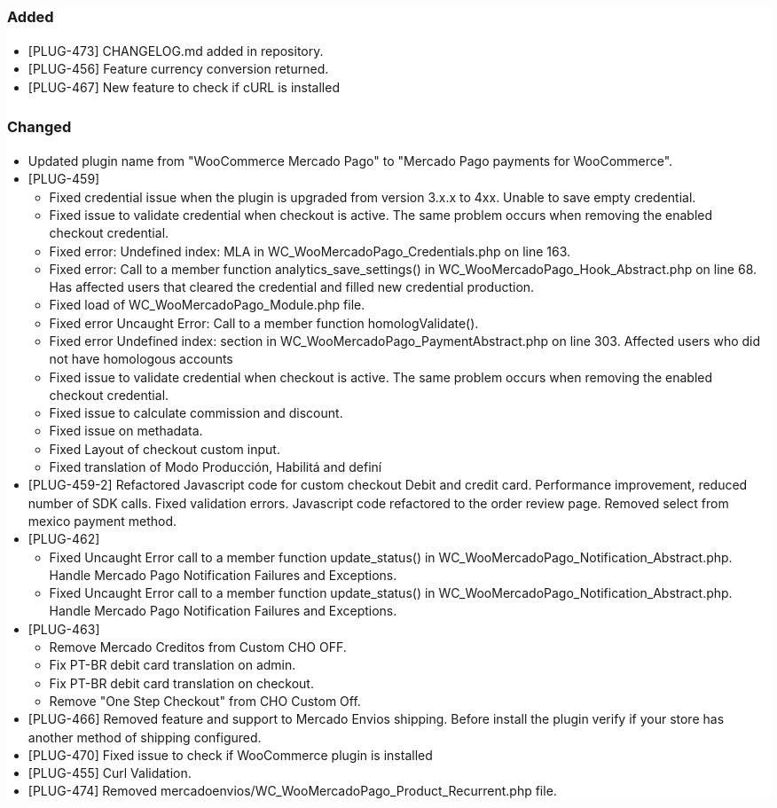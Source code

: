 ### Added

- [PLUG-473] CHANGELOG.md added in repository.
- [PLUG-456] Feature currency conversion returned.
- [PLUG-467] New feature to check if cURL is installed

### Changed

- Updated plugin name from "WooCommerce Mercado Pago" to "Mercado Pago payments for WooCommerce".
- [PLUG-459]
    - Fixed credential issue when the plugin is upgraded from version 3.x.x to 4xx. Unable to save empty credential.
    - Fixed issue to validate credential when checkout is active. The same problem occurs when removing the enabled checkout credential.
    - Fixed error: Undefined index: MLA in WC_WooMercadoPago_Credentials.php on line 163.
    - Fixed error: Call to a member function analytics_save_settings() in WC_WooMercadoPago_Hook_Abstract.php on line 68. Has affected users that cleared the credential and filled new credential production.
    - Fixed load of WC_WooMercadoPago_Module.php file.
    - Fixed error Uncaught Error: Call to a member function homologValidate().
    - Fixed error Undefined index: section in WC_WooMercadoPago_PaymentAbstract.php on line 303. Affected users who did not have homologous accounts
    - Fixed issue to validate credential when checkout is active. The same problem occurs when removing the enabled checkout credential.
    - Fixed issue to calculate commission and discount.
    - Fixed issue on methadata.
    - Fixed Layout of checkout custom input.
    - Fixed translation of Modo Producción, Habilitá and definí
- [PLUG-459-2] Refactored Javascript code for custom checkout Debit and credit card. Performance improvement, reduced number of SDK calls. Fixed validation errors. Javascript code refactored to the order review page. Removed select from mexico payment method.
- [PLUG-462]
    - Fixed Uncaught Error call to a member function update_status() in WC_WooMercadoPago_Notification_Abstract.php. Handle Mercado Pago Notification Failures and Exceptions.
    - Fixed Uncaught Error call to a member function update_status() in WC_WooMercadoPago_Notification_Abstract.php. Handle Mercado Pago Notification Failures and Exceptions.
- [PLUG-463]
    - Remove Mercado Creditos from Custom CHO OFF.
    - Fix PT-BR debit card translation on admin.
    - Fix PT-BR debit card translation on checkout.
    - Remove "One Step Checkout" from CHO Custom Off.
- [PLUG-466] Removed feature and support to Mercado Envios shipping. Before install the plugin verify if your store has another method of shipping configured.
- [PLUG-470] Fixed issue to check if WooCommerce plugin is installed
- [PLUG-455] Curl Validation.
- [PLUG-474] Removed mercadoenvios/WC_WooMercadoPago_Product_Recurrent.php file.
